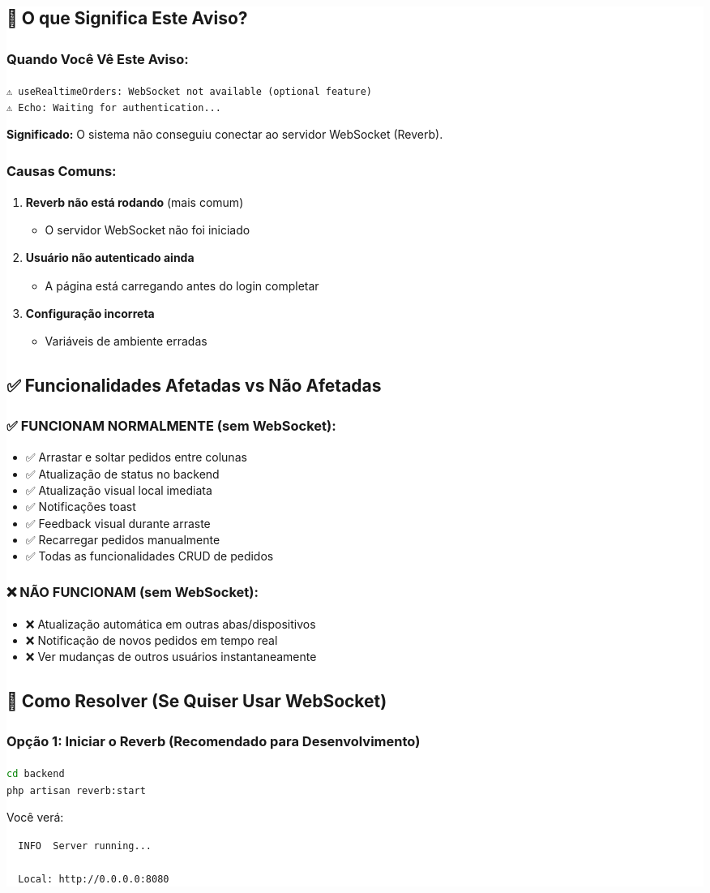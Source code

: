 ## 🎯 O que Significa Este Aviso?

### Quando Você Vê Este Aviso:

```
⚠️ useRealtimeOrders: WebSocket not available (optional feature)
⚠️ Echo: Waiting for authentication...
```

**Significado:** O sistema não conseguiu conectar ao servidor WebSocket (Reverb).

### Causas Comuns:

1. **Reverb não está rodando** (mais comum)
   - O servidor WebSocket não foi iniciado
   
2. **Usuário não autenticado ainda**
   - A página está carregando antes do login completar
   
3. **Configuração incorreta**
   - Variáveis de ambiente erradas

## ✅ Funcionalidades Afetadas vs Não Afetadas

### ✅ FUNCIONAM NORMALMENTE (sem WebSocket):
- ✅ Arrastar e soltar pedidos entre colunas
- ✅ Atualização de status no backend
- ✅ Atualização visual local imediata
- ✅ Notificações toast
- ✅ Feedback visual durante arraste
- ✅ Recarregar pedidos manualmente
- ✅ Todas as funcionalidades CRUD de pedidos

### ❌ NÃO FUNCIONAM (sem WebSocket):
- ❌ Atualização automática em outras abas/dispositivos
- ❌ Notificação de novos pedidos em tempo real
- ❌ Ver mudanças de outros usuários instantaneamente

## 🔧 Como Resolver (Se Quiser Usar WebSocket)

### Opção 1: Iniciar o Reverb (Recomendado para Desenvolvimento)

```bash
cd backend
php artisan reverb:start
```

Você verá:
```
  INFO  Server running...

  Local: http://0.0.0.0:8080
```
